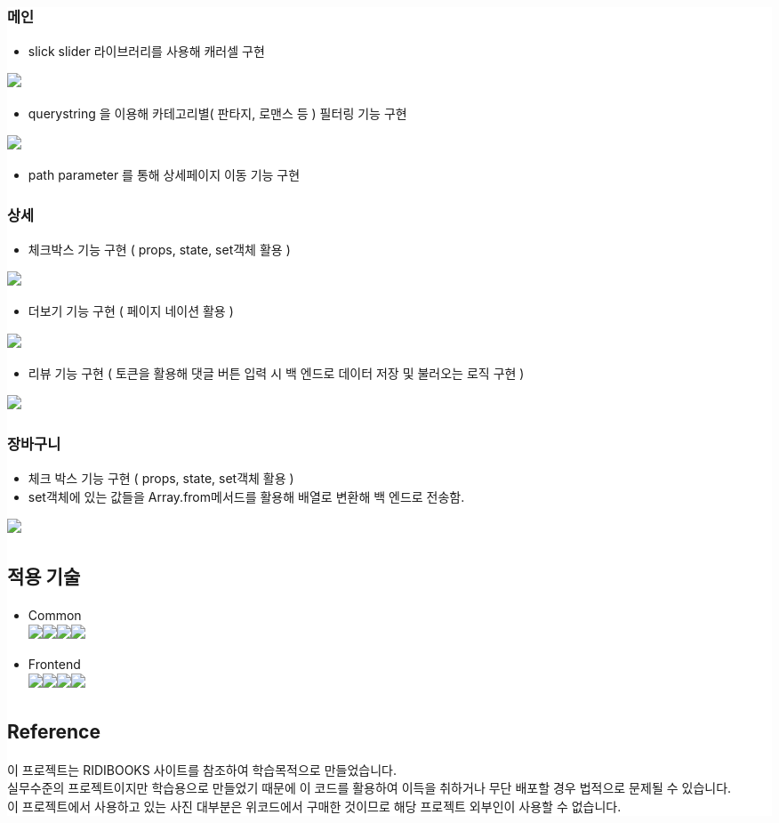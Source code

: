 
### 메인
- slick slider 라이브러리를 사용해 캐러셀 구현
<img src="https://user-images.githubusercontent.com/96604554/160230186-d4b889b0-1a09-4273-9f77-a5e834063db5.gif" width="600" />

- querystring 을 이용해 카테고리별( 판타지, 로맨스 등 ) 필터링 기능 구현
<img src="https://user-images.githubusercontent.com/96604554/160230416-43cfe543-00a5-432e-b3fd-0dec41711bb8.gif" width="600" />

- path parameter 를 통해 상세페이지 이동 기능 구현

### 상세
- 체크박스 기능 구현 ( props, state, set객체 활용 )
<img src="https://user-images.githubusercontent.com/96604554/160230525-a2c6e7ff-09b2-445c-91e7-1afe79bcaae6.gif" width="600" />

- 더보기 기능 구현 ( 페이지 네이션 활용 )
<img src="https://user-images.githubusercontent.com/96604554/160230527-59a0af4c-1fa6-4c1d-b733-e3986fed5501.gif" width="600" />

- 리뷰 기능 구현 ( 토큰을 활용해 댓글 버튼 입력 시 백 엔드로 데이터 저장 및 불러오는 로직 구현 )
<img src="https://user-images.githubusercontent.com/96604554/160230531-7e2162f4-8364-42fc-8cd1-290ae5399270.gif" width="600" />


### 장바구니
- 체크 박스 기능 구현 ( props, state, set객체 활용 )
- set객체에 있는 값들을 Array.from메서드를 활용해 배열로 변환해 백 엔드로 전송함.
<img src="https://user-images.githubusercontent.com/96604554/160230537-0ecf37e5-09a1-4e87-b1c8-d046d4080dfd.gif" width="600" />


## 적용 기술
- Common<br>
<img src="https://img.shields.io/badge/github-181717?style=for-the-badge&logo=github&logoColor=white"><img src="https://img.shields.io/badge/git-F05032?style=for-the-badge&logo=git&logoColor=white"><img src="https://img.shields.io/badge/Trello-%23026AA7.svg?style=for-the-badge&logo=Trello&logoColor=white"><img src="https://img.shields.io/badge/Slack-4A154B?style=for-the-badge&logo=slack&logoColor=white">

- Frontend<br>
<img src="https://img.shields.io/badge/html5-E34F26?style=for-the-badge&logo=html5&logoColor=white"><img src="https://img.shields.io/badge/css-1572B6?style=for-the-badge&logo=css3&logoColor=white"><img src="https://img.shields.io/badge/javascript-F7DF1E?style=for-the-badge&logo=javascript&logoColor=black"><img src="https://img.shields.io/badge/react-61DAFB?style=for-the-badge&logo=react&logoColor=black">

## Reference
이 프로젝트는 RIDIBOOKS 사이트를 참조하여 학습목적으로 만들었습니다.<br>
실무수준의 프로젝트이지만 학습용으로 만들었기 때문에 이 코드를 활용하여 이득을 취하거나 무단 배포할 경우 법적으로 문제될 수 있습니다.<br>
이 프로젝트에서 사용하고 있는 사진 대부분은 위코드에서 구매한 것이므로 해당 프로젝트 외부인이 사용할 수 없습니다.

